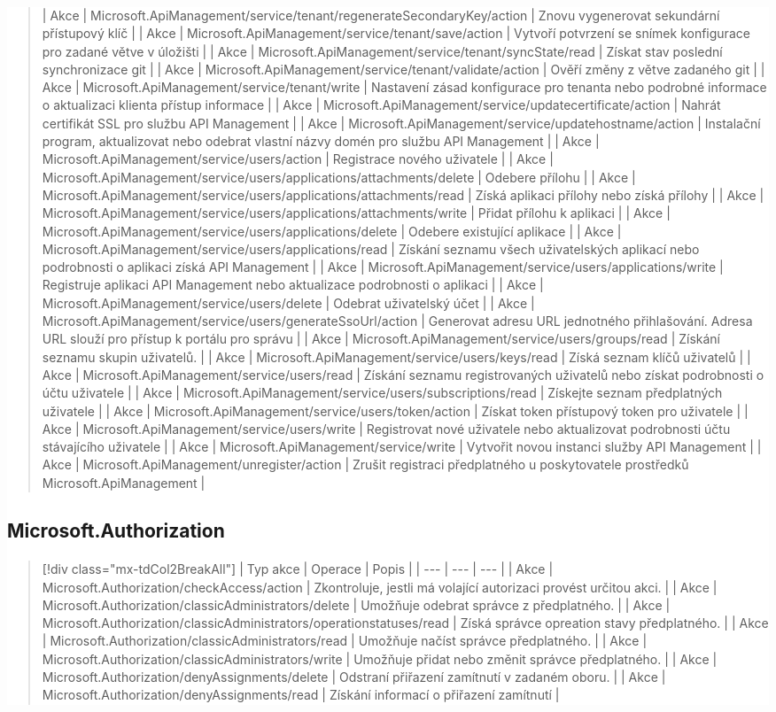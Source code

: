 > | Akce | Microsoft.ApiManagement/service/tenant/regenerateSecondaryKey/action | Znovu vygenerovat sekundární přístupový klíč |
> | Akce | Microsoft.ApiManagement/service/tenant/save/action | Vytvoří potvrzení se snímek konfigurace pro zadané větve v úložišti |
> | Akce | Microsoft.ApiManagement/service/tenant/syncState/read | Získat stav poslední synchronizace git |
> | Akce | Microsoft.ApiManagement/service/tenant/validate/action | Ověří změny z větve zadaného git |
> | Akce | Microsoft.ApiManagement/service/tenant/write | Nastavení zásad konfigurace pro tenanta nebo podrobné informace o aktualizaci klienta přístup informace |
> | Akce | Microsoft.ApiManagement/service/updatecertificate/action | Nahrát certifikát SSL pro službu API Management |
> | Akce | Microsoft.ApiManagement/service/updatehostname/action | Instalační program, aktualizovat nebo odebrat vlastní názvy domén pro službu API Management |
> | Akce | Microsoft.ApiManagement/service/users/action | Registrace nového uživatele |
> | Akce | Microsoft.ApiManagement/service/users/applications/attachments/delete | Odebere přílohu |
> | Akce | Microsoft.ApiManagement/service/users/applications/attachments/read | Získá aplikaci přílohy nebo získá přílohy |
> | Akce | Microsoft.ApiManagement/service/users/applications/attachments/write | Přidat přílohu k aplikaci |
> | Akce | Microsoft.ApiManagement/service/users/applications/delete | Odebere existující aplikace |
> | Akce | Microsoft.ApiManagement/service/users/applications/read | Získání seznamu všech uživatelských aplikací nebo podrobnosti o aplikaci získá API Management |
> | Akce | Microsoft.ApiManagement/service/users/applications/write | Registruje aplikaci API Management nebo aktualizace podrobnosti o aplikaci |
> | Akce | Microsoft.ApiManagement/service/users/delete | Odebrat uživatelský účet |
> | Akce | Microsoft.ApiManagement/service/users/generateSsoUrl/action | Generovat adresu URL jednotného přihlašování. Adresa URL slouží pro přístup k portálu pro správu |
> | Akce | Microsoft.ApiManagement/service/users/groups/read | Získání seznamu skupin uživatelů. |
> | Akce | Microsoft.ApiManagement/service/users/keys/read | Získá seznam klíčů uživatelů |
> | Akce | Microsoft.ApiManagement/service/users/read | Získání seznamu registrovaných uživatelů nebo získat podrobnosti o účtu uživatele |
> | Akce | Microsoft.ApiManagement/service/users/subscriptions/read | Získejte seznam předplatných uživatele |
> | Akce | Microsoft.ApiManagement/service/users/token/action | Získat token přístupový token pro uživatele |
> | Akce | Microsoft.ApiManagement/service/users/write | Registrovat nové uživatele nebo aktualizovat podrobnosti účtu stávajícího uživatele |
> | Akce | Microsoft.ApiManagement/service/write | Vytvořit novou instanci služby API Management |
> | Akce | Microsoft.ApiManagement/unregister/action | Zrušit registraci předplatného u poskytovatele prostředků Microsoft.ApiManagement |

## <a name="microsoftauthorization"></a>Microsoft.Authorization

> [!div class="mx-tdCol2BreakAll"]
> | Typ akce | Operace | Popis |
> | --- | --- | --- |
> | Akce | Microsoft.Authorization/checkAccess/action | Zkontroluje, jestli má volající autorizaci provést určitou akci. |
> | Akce | Microsoft.Authorization/classicAdministrators/delete | Umožňuje odebrat správce z předplatného. |
> | Akce | Microsoft.Authorization/classicAdministrators/operationstatuses/read | Získá správce opreation stavy předplatného. |
> | Akce | Microsoft.Authorization/classicAdministrators/read | Umožňuje načíst správce předplatného. |
> | Akce | Microsoft.Authorization/classicAdministrators/write | Umožňuje přidat nebo změnit správce předplatného. |
> | Akce | Microsoft.Authorization/denyAssignments/delete | Odstraní přiřazení zamítnutí v zadaném oboru. |
> | Akce | Microsoft.Authorization/denyAssignments/read | Získání informací o přiřazení zamítnutí |
